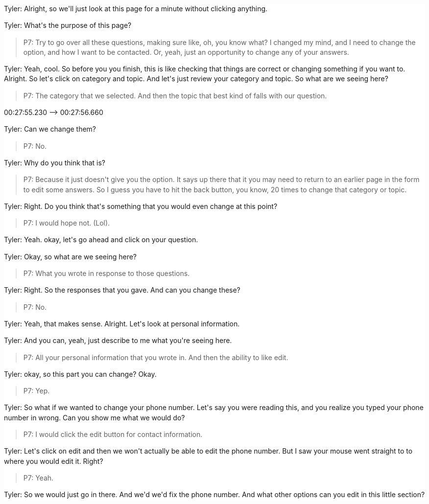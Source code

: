 Tyler: Alright, so we'll just look at this page for a minute without clicking anything.

Tyler: What's the purpose of this page?

> P7: Try to go over all these questions, making sure like, oh, you know what? I changed my mind, and I need to change the option, and how I want to be contacted. Or, yeah, just an opportunity to change any of your answers.

Tyler: Yeah, cool. So before you you finish, this is like checking that things are correct or changing something if you want to. Alright. So let's click on category and topic. And let's just review your category and topic. So what are we seeing here?

> P7: The category that we selected. And then the topic that best kind of falls with our question.

00:27:55.230 --> 00:27:56.660

Tyler: Can we change them?

> P7: No.

Tyler: Why do you think that is?

> P7: Because it just doesn't give you the option. It says up there that it you may need to return to an earlier page in the form to edit some answers. So I guess you have to hit the back button, you know, 20 times to change that category or topic.

Tyler: Right. Do you think that's something that you would even change at this point?

> P7: I would hope not. (Lol).

Tyler: Yeah. okay, let's go ahead and click on your question.

Tyler: Okay, so what are we seeing here?

> P7: What you wrote in response to those questions.

Tyler: Right. So the responses that you gave. And can you change these?

> P7: No.

Tyler: Yeah, that makes sense. Alright. Let's look at personal information.

Tyler: And you can, yeah, just describe to me what you're seeing here.

> P7: All your personal information that you wrote in. And then the ability to like edit.

Tyler: okay, so this part you can change? Okay.

> P7: Yep.

Tyler: So what if we wanted to change your phone number. Let's say you were reading this, and you realize you typed your phone number in wrong. Can you show me what we would do?

> P7: I would click the edit button for contact information.

Tyler: Let's click on edit and then we won't actually be able to edit the phone number. But I saw your mouse went straight to to where you would edit it. Right?

> P7: Yeah.

Tyler: So we would just go in there. And we'd we'd fix the phone number. And what other options can you edit in this little section?
